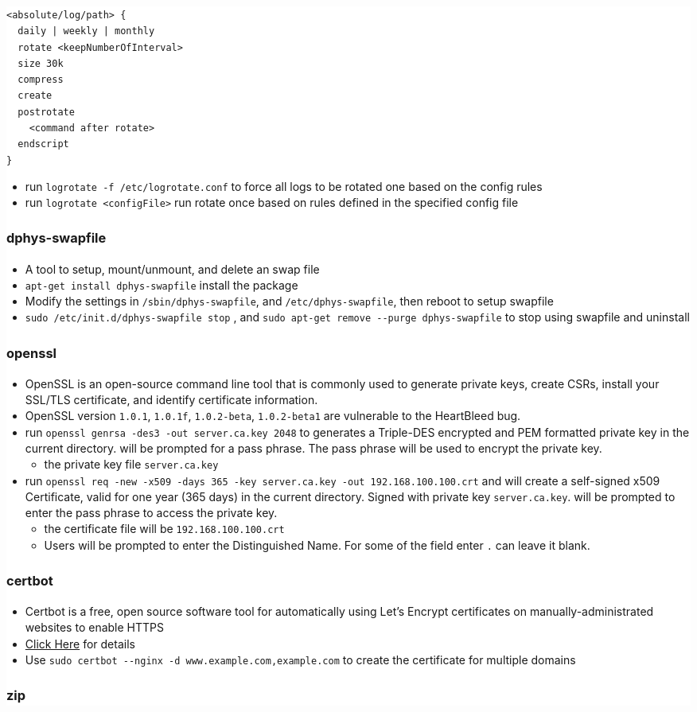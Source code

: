 ```config
<absolute/log/path> {
  daily | weekly | monthly
  rotate <keepNumberOfInterval>
  size 30k
  compress
  create
  postrotate
    <command after rotate>
  endscript
}
```

- run `logrotate -f /etc/logrotate.conf` to force all logs to be rotated one based on the config rules
- run `logrotate <configFile>` run rotate once based on rules defined in the specified config file

### dphys-swapfile

- A tool to setup, mount/unmount, and delete an swap file
- `apt-get install dphys-swapfile` install the package
- Modify the settings in `/sbin/dphys-swapfile`, and `/etc/dphys-swapfile`, then reboot to setup swapfile
- `sudo /etc/init.d/dphys-swapfile stop` , and `sudo apt-get remove --purge dphys-swapfile` to stop using swapfile and uninstall

### openssl

- OpenSSL is an open-source command line tool that is commonly used to generate private keys, create CSRs, install your SSL/TLS certificate, and identify certificate information.
- OpenSSL version `1.0.1`, `1.0.1f`, `1.0.2-beta`, `1.0.2-beta1` are vulnerable to the HeartBleed bug.
- run `openssl genrsa -des3 -out server.ca.key 2048` to generates a Triple-DES encrypted and PEM formatted private key in the current directory. will be prompted for a pass phrase. The pass phrase will be used to encrypt the private key.
  - the private key file `server.ca.key`
- run `openssl req -new -x509 -days 365 -key server.ca.key -out 192.168.100.100.crt` and will create a self-signed x509 Certificate, valid for one year (365 days) in the current directory. Signed with private key `server.ca.key`. will be prompted to enter the pass phrase to access the private key.
  - the certificate file will be `192.168.100.100.crt`
  - Users will be prompted to enter the Distinguished Name. For some of the field enter `.` can leave it blank.

### certbot

- Certbot is a free, open source software tool for automatically using Let’s Encrypt certificates on manually-administrated websites to enable HTTPS
- [Click Here](https://certbot.eff.org/instructions) for details
- Use `sudo certbot --nginx -d www.example.com,example.com` to create the certificate for multiple domains

### zip
